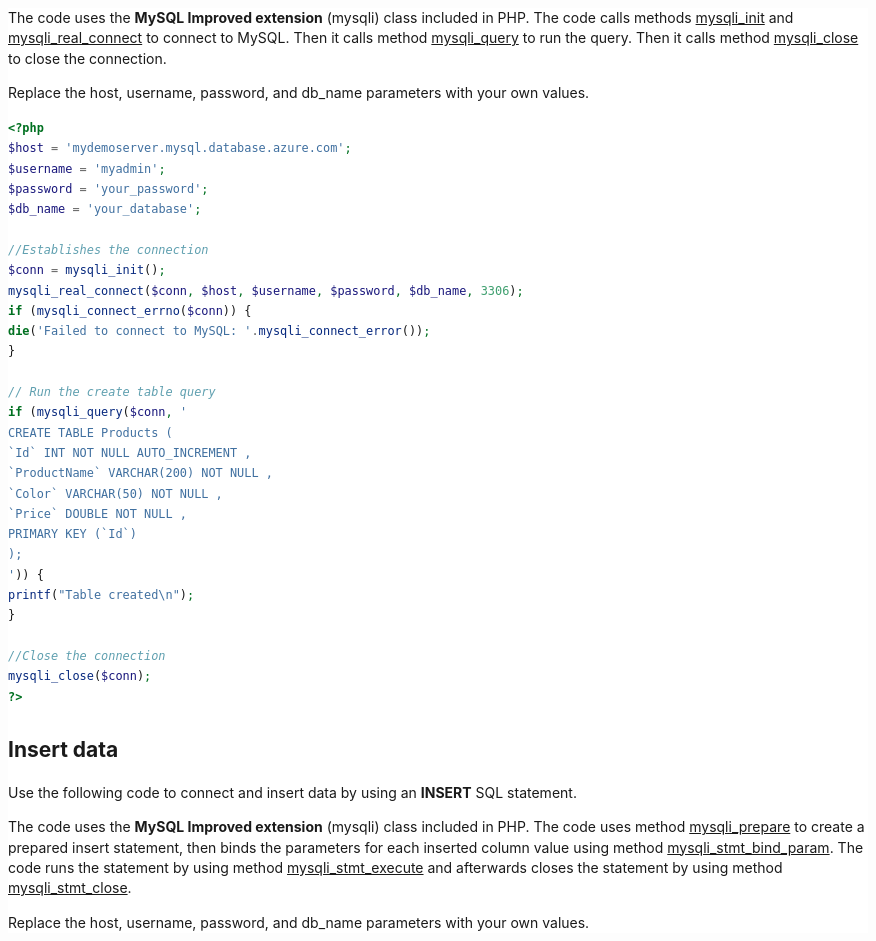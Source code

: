 The code uses the **MySQL Improved extension** (mysqli) class included in PHP. The code calls methods [mysqli_init](https://secure.php.net/manual/mysqli.init.php) and [mysqli_real_connect](https://secure.php.net/manual/mysqli.real-connect.php) to connect to MySQL. Then it calls method [mysqli_query](https://secure.php.net/manual/mysqli.query.php) to run the query. Then it calls method [mysqli_close](https://secure.php.net/manual/mysqli.close.php) to close the connection.

Replace the host, username, password, and db_name parameters with your own values.

```php
<?php
$host = 'mydemoserver.mysql.database.azure.com';
$username = 'myadmin';
$password = 'your_password';
$db_name = 'your_database';

//Establishes the connection
$conn = mysqli_init();
mysqli_real_connect($conn, $host, $username, $password, $db_name, 3306);
if (mysqli_connect_errno($conn)) {
die('Failed to connect to MySQL: '.mysqli_connect_error());
}

// Run the create table query
if (mysqli_query($conn, '
CREATE TABLE Products (
`Id` INT NOT NULL AUTO_INCREMENT ,
`ProductName` VARCHAR(200) NOT NULL ,
`Color` VARCHAR(50) NOT NULL ,
`Price` DOUBLE NOT NULL ,
PRIMARY KEY (`Id`)
);
')) {
printf("Table created\n");
}

//Close the connection
mysqli_close($conn);
?>
```

## Insert data

Use the following code to connect and insert data by using an **INSERT** SQL statement.

The code uses the **MySQL Improved extension** (mysqli) class included in PHP. The code uses method [mysqli_prepare](https://secure.php.net/manual/mysqli.prepare.php) to create a prepared insert statement, then binds the parameters for each inserted column value using method [mysqli_stmt_bind_param](https://secure.php.net/manual/mysqli-stmt.bind-param.php). The code runs the statement by using method [mysqli_stmt_execute](https://secure.php.net/manual/mysqli-stmt.execute.php) and afterwards closes the statement by using method [mysqli_stmt_close](https://secure.php.net/manual/mysqli-stmt.close.php).

Replace the host, username, password, and db_name parameters with your own values.
